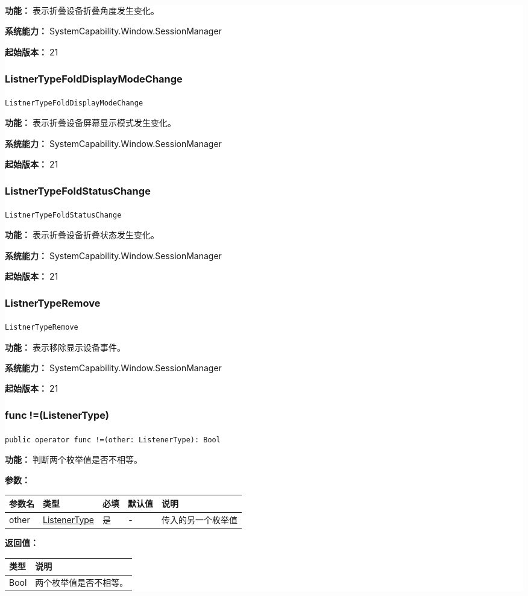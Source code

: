 **功能：** 表示折叠设备折叠角度发生变化。

**系统能力：** SystemCapability.Window.SessionManager

**起始版本：** 21

### ListnerTypeFoldDisplayModeChange

```cangjie
ListnerTypeFoldDisplayModeChange
```

**功能：** 表示折叠设备屏幕显示模式发生变化。

**系统能力：** SystemCapability.Window.SessionManager

**起始版本：** 21

### ListnerTypeFoldStatusChange

```cangjie
ListnerTypeFoldStatusChange
```

**功能：** 表示折叠设备折叠状态发生变化。

**系统能力：** SystemCapability.Window.SessionManager

**起始版本：** 21

### ListnerTypeRemove

```cangjie
ListnerTypeRemove
```

**功能：** 表示移除显示设备事件。

**系统能力：** SystemCapability.Window.SessionManager

**起始版本：** 21

### func !=(ListenerType)

```cangjie
public operator func !=(other: ListenerType): Bool
```

**功能：** 判断两个枚举值是否不相等。

**参数：**

|参数名|类型|必填|默认值|说明|
|:---|:---|:---|:---|:---|
|other|[ListenerType](#enum-listenertype)|是|-|传入的另一个枚举值|

**返回值：**

|类型|说明|
|:----|:----|
|Bool|两个枚举值是否不相等。|
